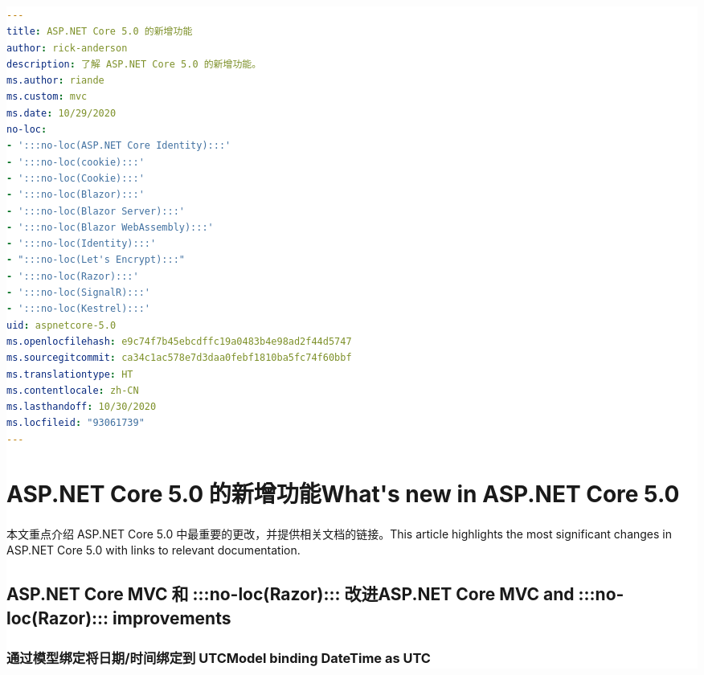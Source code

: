```yaml
---
title: ASP.NET Core 5.0 的新增功能
author: rick-anderson
description: 了解 ASP.NET Core 5.0 的新增功能。
ms.author: riande
ms.custom: mvc
ms.date: 10/29/2020
no-loc:
- ':::no-loc(ASP.NET Core Identity):::'
- ':::no-loc(cookie):::'
- ':::no-loc(Cookie):::'
- ':::no-loc(Blazor):::'
- ':::no-loc(Blazor Server):::'
- ':::no-loc(Blazor WebAssembly):::'
- ':::no-loc(Identity):::'
- ":::no-loc(Let's Encrypt):::"
- ':::no-loc(Razor):::'
- ':::no-loc(SignalR):::'
- ':::no-loc(Kestrel):::'
uid: aspnetcore-5.0
ms.openlocfilehash: e9c74f7b45ebcdffc19a0483b4e98ad2f44d5747
ms.sourcegitcommit: ca34c1ac578e7d3daa0febf1810ba5fc74f60bbf
ms.translationtype: HT
ms.contentlocale: zh-CN
ms.lasthandoff: 10/30/2020
ms.locfileid: "93061739"
---
```

# <a name="whats-new-in-aspnet-core-50"></a><span data-ttu-id="d3407-103">ASP.NET Core 5.0 的新增功能</span><span class="sxs-lookup"><span data-stu-id="d3407-103">What's new in ASP.NET Core 5.0</span></span>

<span data-ttu-id="d3407-104">本文重点介绍 ASP.NET Core 5.0 中最重要的更改，并提供相关文档的链接。</span><span class="sxs-lookup"><span data-stu-id="d3407-104">This article highlights the most significant changes in ASP.NET Core 5.0 with links to relevant documentation.</span></span>

## <a name="aspnet-core-mvc-and-no-locrazor-improvements"></a><span data-ttu-id="d3407-105">ASP.NET Core MVC 和 :::no-loc(Razor)::: 改进</span><span class="sxs-lookup"><span data-stu-id="d3407-105">ASP.NET Core MVC and :::no-loc(Razor)::: improvements</span></span>

### <a name="model-binding-datetime-as-utc"></a><span data-ttu-id="d3407-106">通过模型绑定将日期/时间绑定到 UTC</span><span class="sxs-lookup"><span data-stu-id="d3407-106">Model binding DateTime as UTC</span></span>
